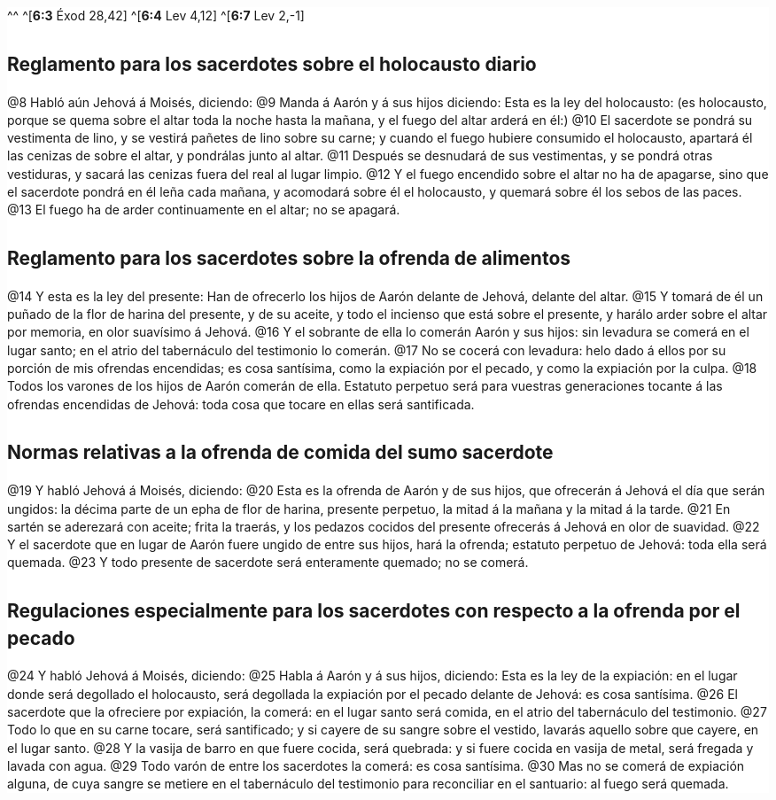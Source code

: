 ^^ 
^[**6:3** Éxod 28,42] ^[**6:4** Lev 4,12] ^[**6:7** Lev 2,-1]

## Reglamento para los sacerdotes sobre el holocausto diario
@8 Habló aún Jehová á Moisés, diciendo: @9 Manda á Aarón y á sus hijos diciendo: Esta es la ley del holocausto: (es holocausto, porque se quema sobre el altar toda la noche hasta la mañana, y el fuego del altar arderá en él:) @10 El sacerdote se pondrá su vestimenta de lino, y se vestirá pañetes de lino sobre su carne; y cuando el fuego hubiere consumido el holocausto, apartará él las cenizas de sobre el altar, y pondrálas junto al altar. @11 Después se desnudará de sus vestimentas, y se pondrá otras vestiduras, y sacará las cenizas fuera del real al lugar limpio. @12 Y el fuego encendido sobre el altar no ha de apagarse, sino que el sacerdote pondrá en él leña cada mañana, y acomodará sobre él el holocausto, y quemará sobre él los sebos de las paces. @13 El fuego ha de arder continuamente en el altar; no se apagará. 



## Reglamento para los sacerdotes sobre la ofrenda de alimentos
@14 Y esta es la ley del presente: Han de ofrecerlo los hijos de Aarón delante de Jehová, delante del altar. @15 Y tomará de él un puñado de la flor de harina del presente, y de su aceite, y todo el incienso que está sobre el presente, y harálo arder sobre el altar por memoria, en olor suavísimo á Jehová. @16 Y el sobrante de ella lo comerán Aarón y sus hijos: sin levadura se comerá en el lugar santo; en el atrio del tabernáculo del testimonio lo comerán. @17 No se cocerá con levadura: helo dado á ellos por su porción de mis ofrendas encendidas; es cosa santísima, como la expiación por el pecado, y como la expiación por la culpa. @18 Todos los varones de los hijos de Aarón comerán de ella. Estatuto perpetuo será para vuestras generaciones tocante á las ofrendas encendidas de Jehová: toda cosa que tocare en ellas será santificada. 



## Normas relativas a la ofrenda de comida del sumo sacerdote
@19 Y habló Jehová á Moisés, diciendo: @20 Esta es la ofrenda de Aarón y de sus hijos, que ofrecerán á Jehová el día que serán ungidos: la décima parte de un epha de flor de harina, presente perpetuo, la mitad á la mañana y la mitad á la tarde. @21 En sartén se aderezará con aceite; frita la traerás, y los pedazos cocidos del presente ofrecerás á Jehová en olor de suavidad. @22 Y el sacerdote que en lugar de Aarón fuere ungido de entre sus hijos, hará la ofrenda; estatuto perpetuo de Jehová: toda ella será quemada. @23 Y todo presente de sacerdote será enteramente quemado; no se comerá. 



## Regulaciones especialmente para los sacerdotes con respecto a la ofrenda por el pecado
@24 Y habló Jehová á Moisés, diciendo: @25 Habla á Aarón y á sus hijos, diciendo: Esta es la ley de la expiación: en el lugar donde será degollado el holocausto, será degollada la expiación por el pecado delante de Jehová: es cosa santísima. @26 El sacerdote que la ofreciere por expiación, la comerá: en el lugar santo será comida, en el atrio del tabernáculo del testimonio. @27 Todo lo que en su carne tocare, será santificado; y si cayere de su sangre sobre el vestido, lavarás aquello sobre que cayere, en el lugar santo. @28 Y la vasija de barro en que fuere cocida, será quebrada: y si fuere cocida en vasija de metal, será fregada y lavada con agua. @29 Todo varón de entre los sacerdotes la comerá: es cosa santísima. @30 Mas no se comerá de expiación alguna, de cuya sangre se metiere en el tabernáculo del testimonio para reconciliar en el santuario: al fuego será quemada. 
